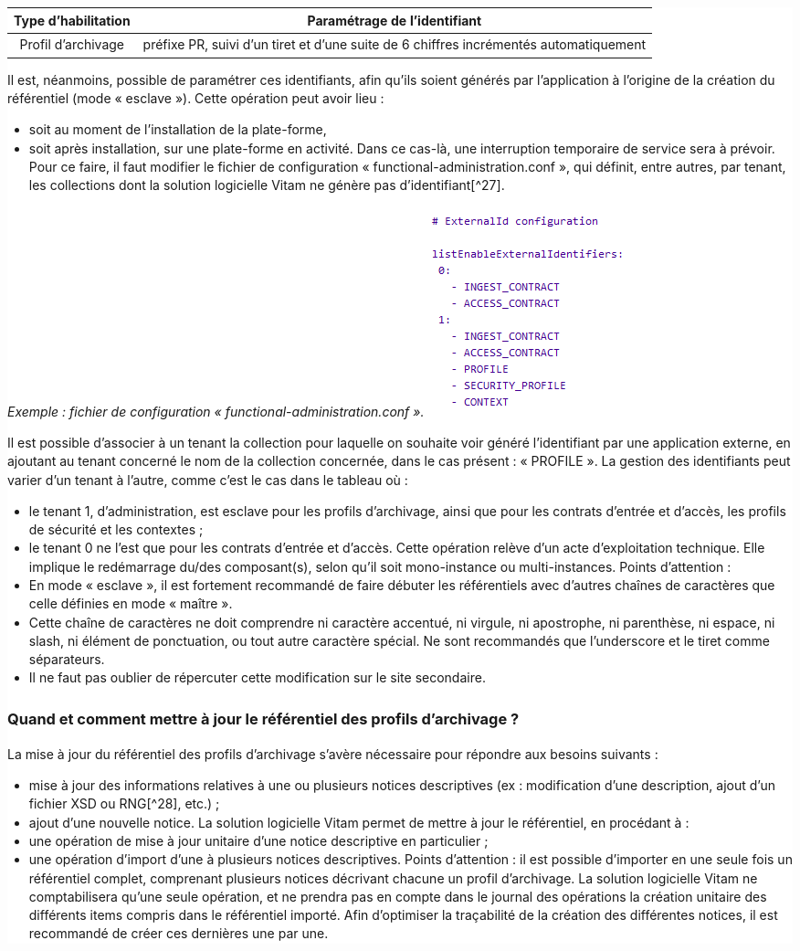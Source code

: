 |Type d’habilitation|Paramétrage de l’identifiant|
|:-----:|:-----:|
|Profil d’archivage|préfixe PR, suivi d’un tiret et d’une suite de 6 chiffres incrémentés automatiquement|

Il est, néanmoins, possible de paramétrer ces identifiants, afin qu’ils soient générés par l’application à l’origine de la création du référentiel (mode « esclave »). Cette opération peut avoir lieu :
- soit au moment de l’installation de la plate-forme,
- soit après installation, sur une plate-forme en activité. Dans ce cas-là, une interruption temporaire de service sera à prévoir.
Pour ce faire, il faut modifier le fichier de configuration « functional-administration.conf », qui définit, entre autres, par tenant, les collections dont la solution logicielle Vitam ne génère pas d’identifiant[^27].

*Exemple : fichier de configuration « functional-administration.conf ».*
![Exemple : fichier de configuration « functional-administration.conf ».](./medias/PA/config.png)

Il est possible d’associer à un tenant la collection pour laquelle on souhaite voir généré l’identifiant par une application externe, en ajoutant au tenant concerné le nom de la collection concernée, dans le cas présent : « PROFILE ».
La gestion des identifiants peut varier d’un tenant à l’autre, comme c’est le cas dans le tableau où :
- le tenant 1, d’administration, est esclave pour les profils d’archivage, ainsi que pour les contrats d’entrée et d’accès, les profils de sécurité et les contextes ;
- le tenant 0 ne l’est que pour les contrats d’entrée et d’accès.
Cette opération relève d’un acte d’exploitation technique. Elle implique le redémarrage du/des composant(s), selon qu’il soit mono-instance ou multi-instances.
Points d’attention :
- En mode « esclave », il est fortement recommandé de faire débuter les référentiels avec d’autres chaînes de caractères que celle définies en mode « maître ».
- Cette chaîne de caractères ne doit comprendre ni caractère accentué, ni virgule, ni apostrophe, ni parenthèse, ni espace, ni slash, ni élément de ponctuation, ou tout autre caractère spécial. Ne sont recommandés que l’underscore et le tiret comme séparateurs.
- Il ne faut pas oublier de répercuter cette modification sur le site secondaire.

### Quand et comment mettre à jour le référentiel des profils d’archivage ?

La mise à jour du référentiel des profils d’archivage s’avère nécessaire pour répondre aux besoins suivants :
- mise à jour des informations relatives à une ou plusieurs notices descriptives (ex : modification d’une description, ajout d’un fichier XSD ou RNG[^28], etc.) ;
- ajout d’une nouvelle notice.
La solution logicielle Vitam permet de mettre à jour le référentiel, en procédant à :
- une opération de mise à jour unitaire d’une notice descriptive en particulier ;
- une opération d’import d’une à plusieurs notices descriptives.
Points d’attention : il est possible d’importer en une seule fois un référentiel complet, comprenant plusieurs notices décrivant chacune un profil d’archivage. La solution logicielle Vitam ne comptabilisera qu’une seule opération, et ne prendra pas en compte dans le journal des opérations la création unitaire des différents items compris dans le référentiel importé. Afin d’optimiser la traçabilité de la création des différentes notices, il est recommandé de créer ces dernières une par une.
